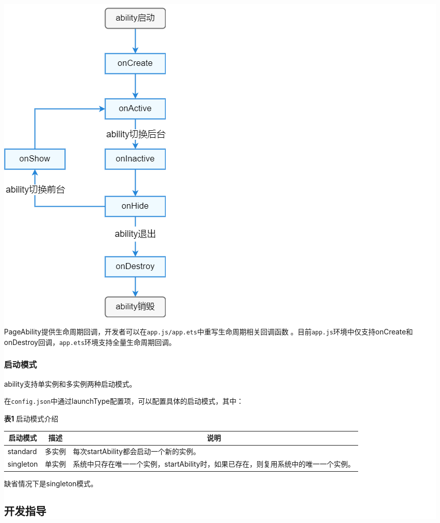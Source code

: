 ![fa-pageAbility-lifecycle](figures/fa-pageAbility-lifecycle.png)

PageAbility提供生命周期回调，开发者可以在`app.js/app.ets`中重写生命周期相关回调函数 。目前`app.js`环境中仅支持onCreate和onDestroy回调，`app.ets`环境支持全量生命周期回调。

### 启动模式

ability支持单实例和多实例两种启动模式。

在`config.json`中通过launchType配置项，可以配置具体的启动模式，其中：

**表1** 启动模式介绍

| 启动模式     | 描述     |说明             |
| ----------- | -------  |---------------- |
| standard    | 多实例   | 每次startAbility都会启动一个新的实例。 |
| singleton   | 单实例   | 系统中只存在唯一一个实例，startAbility时，如果已存在，则复用系统中的唯一一个实例。 |

缺省情况下是singleton模式。


## 开发指导
